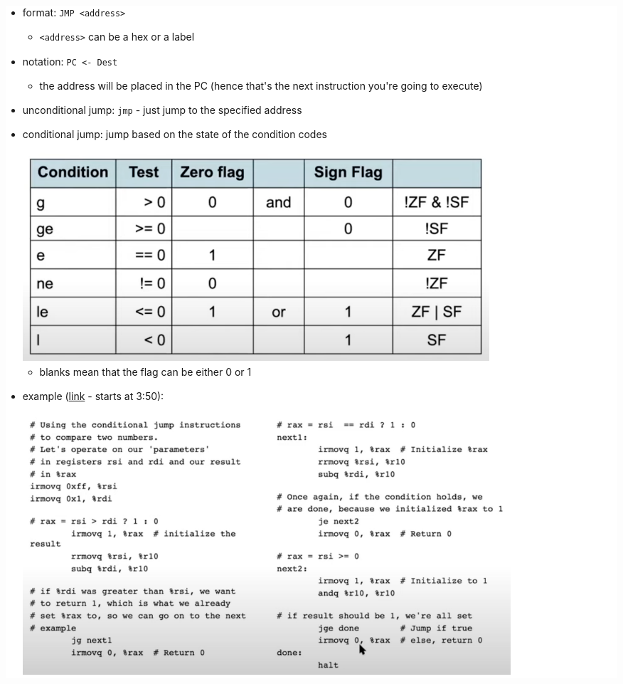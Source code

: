   - format: `JMP <address>`
    - `<address>` can be a hex or a label
  - notation: `PC <- Dest`
    - the address will be placed in the PC (hence that's the next instruction you're going to execute)

- unconditional jump: `jmp` - just jump to the specified address

- conditional jump: jump based on the state of the condition codes

  <img src="pictures/image-20230910234244727.png" alt="image-20230910234244727" style="zoom:67%;" />	

  - blanks mean that the flag can be either 0 or 1

- example ([link](https://www.youtube.com/watch?v=Der1muiMUPc) - starts at 3:50):

  <img src="pictures/image-20230910234600324.png" alt="image-20230910234600324" style="zoom:67%;" />	

